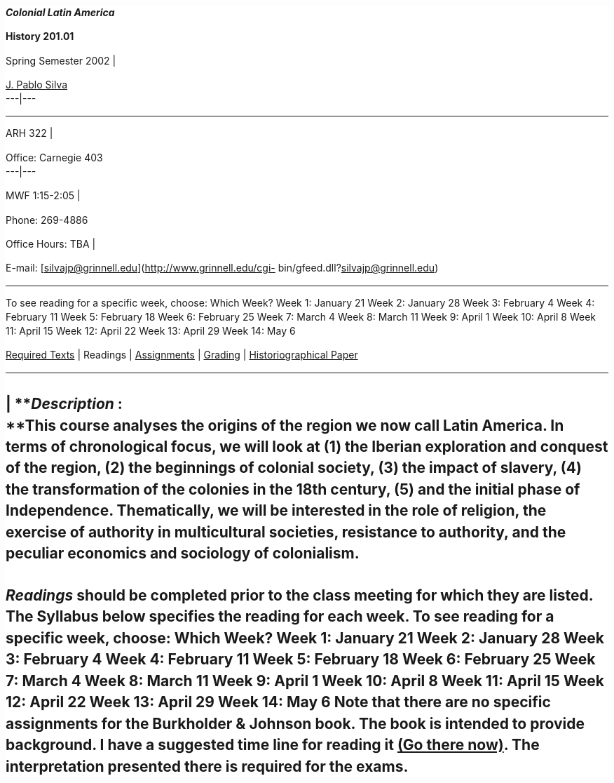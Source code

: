 **_Colonial Latin America_**

**History 201.01**

 Spring Semester 2002 |

 [J. Pablo Silva](http://www.grinnell.edu/individuals/silvajp)  
---|---  
  
* * *

ARH 322 |

Office: Carnegie 403  
---|---  
  
MWF 1:15-2:05 |

Phone: 269-4886  
  
Office Hours: TBA |

E-mail: [silvajp@grinnell.edu](http://www.grinnell.edu/cgi-
bin/gfeed.dll?silvajp@grinnell.edu)  
  
* * *

To see reading for a specific week, choose: Which Week? Week 1: January 21
Week 2: January 28 Week 3: February 4 Week 4: February 11 Week 5: February 18
Week 6: February 25 Week 7: March 4 Week 8: March 11 Week 9: April 1 Week 10:
April 8 Week 11: April 15 Week 12: April 22 Week 13: April 29 Week 14: May 6

[Required Texts](class_info/ReqBks.html) | Readings |
[Assignments](class_info/Asgnmnts.html) | [Grading](class_info/Grading.html) |
[Historiographical Paper](class_info/ResPaper.html)

* * *

| **_Description_ :  
**This course analyses the origins of the region we now call Latin America. In
terms of chronological focus, we will look at (1) the Iberian exploration and
conquest of the region, (2) the beginnings of colonial society, (3) the impact
of slavery, (4) the transformation of the colonies in the 18th century, (5)
and the initial phase of Independence. Thematically, we will be interested in
the role of religion, the exercise of authority in multicultural societies,
resistance to authority, and the peculiar economics and sociology of
colonialism.  
---  
  
**_Readings_** should be completed prior to the class meeting for which they
are listed. The Syllabus below specifies the reading for each week. To see
reading for a specific week, choose: Which Week?  Week 1: January 21 Week 2:
January 28 Week 3: February 4 Week 4: February 11 Week 5: February 18 Week 6:
February 25 Week 7: March 4 Week 8: March 11 Week 9: April 1 Week 10: April 8
Week 11: April 15 Week 12: April 22 Week 13: April 29 Week 14: May 6  Note
that there are no specific assignments for the Burkholder & Johnson book. The
book is intended to provide background. I have a suggested time line for
reading it [(Go there now)](BurkJohn.html). The interpretation presented there
is required for the exams.  
---  
  